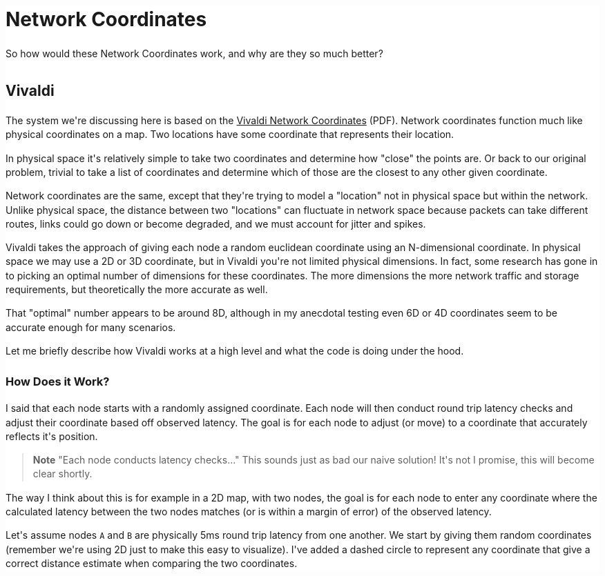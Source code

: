 # Network Coordinates

So how would these Network Coordinates work, and why are they so much better?

## Vivaldi

The system we're discussing here is based on the [Vivaldi Network
Coordinates](https://pdos.csail.mit.edu/papers/vivaldi:sigcomm/paper.pdf) (PDF). Network coordinates function much like physical
coordinates on a map. Two locations have some coordinate that represents their
location.

In physical space it's relatively simple to take two coordinates and determine
how "close" the points are. Or back to our original problem, trivial to take a
list of coordinates and determine which of those are the closest to any other
given coordinate.

Network coordinates are the same, except that they're trying to model a
"location" not in physical space but within the network. Unlike physical space,
the distance between two "locations" can fluctuate in network space because
packets can take different routes, links could go down or become degraded, and
we must account for jitter and spikes.

Vivaldi takes the approach of giving each node a random euclidean coordinate
using an N-dimensional coordinate. In physical space we may use a 2D or 3D
coordinate, but in Vivaldi you're not limited physical dimensions. In fact,
some research has gone in to picking an optimal number of dimensions for these
coordinates. The more dimensions the more network traffic and storage
requirements, but theoretically the more accurate as well. 

That "optimal" number appears to be around 8D, although in my anecdotal testing
even 6D or 4D coordinates seem to be accurate enough for many scenarios.

Let me briefly describe how Vivaldi works at a high level and what the code is
doing under the hood.

### How Does it Work?

I said that each node starts with a randomly assigned coordinate. Each node
will then conduct round trip latency checks and adjust their coordinate based
off observed latency. The goal is for each node to adjust (or move) to a
coordinate that accurately reflects it's position.

> **Note**
> "Each node conducts latency checks..." This sounds just as bad our naive
> solution! It's not I promise, this will become clear shortly.

The way I think about this is for example in a 2D map, with two nodes, the goal
is for each node to enter any coordinate where the calculated latency between
the two nodes matches (or is within a margin of error) of the observed latency.

Let's assume nodes `A` and `B` are physically 5ms round trip latency from one
another. We start by giving them random coordinates (remember we're using 2D
just to make this easy to visualize). I've added a dashed circle to represent
any coordinate that give a correct distance estimate when comparing the two
coordinates.
